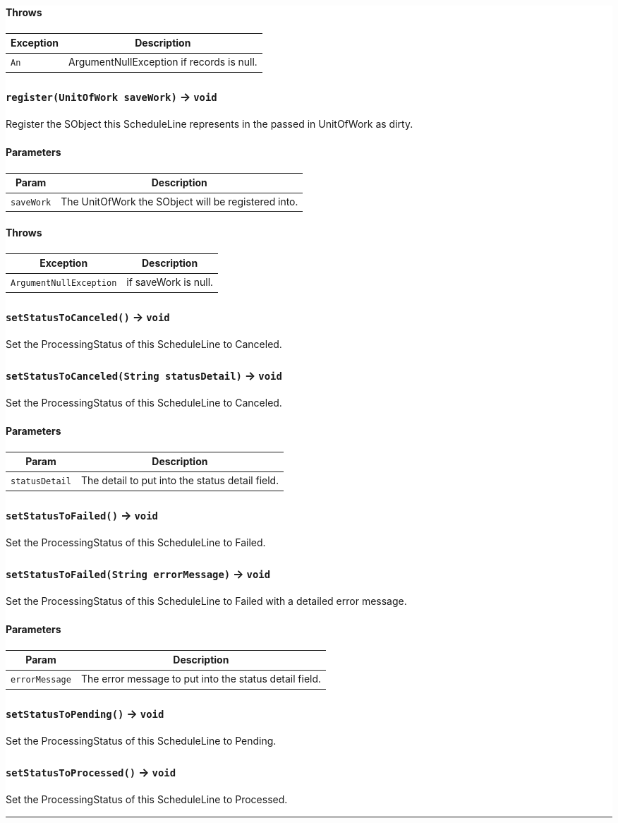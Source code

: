 #### Throws
|Exception|Description|
|---------|-----------|
|`An` |  ArgumentNullException if records is null. |

### `register(UnitOfWork saveWork)` → `void`

Register the SObject this ScheduleLine represents in the passed in UnitOfWork as dirty.

#### Parameters
|Param|Description|
|-----|-----------|
|`saveWork` |  The UnitOfWork the SObject will be registered into. |

#### Throws
|Exception|Description|
|---------|-----------|
|`ArgumentNullException` |  if saveWork is null. |

### `setStatusToCanceled()` → `void`

Set the ProcessingStatus of this ScheduleLine to Canceled.

### `setStatusToCanceled(String statusDetail)` → `void`

Set the ProcessingStatus of this ScheduleLine to Canceled.

#### Parameters
|Param|Description|
|-----|-----------|
|`statusDetail` |  The detail to put into the status detail field. |

### `setStatusToFailed()` → `void`

Set the ProcessingStatus of this ScheduleLine to Failed.

### `setStatusToFailed(String errorMessage)` → `void`

Set the ProcessingStatus of this ScheduleLine to Failed with a detailed error message.

#### Parameters
|Param|Description|
|-----|-----------|
|`errorMessage` |  The error message to put into the status detail field. |

### `setStatusToPending()` → `void`

Set the ProcessingStatus of this ScheduleLine to Pending.

### `setStatusToProcessed()` → `void`

Set the ProcessingStatus of this ScheduleLine to Processed.

---
